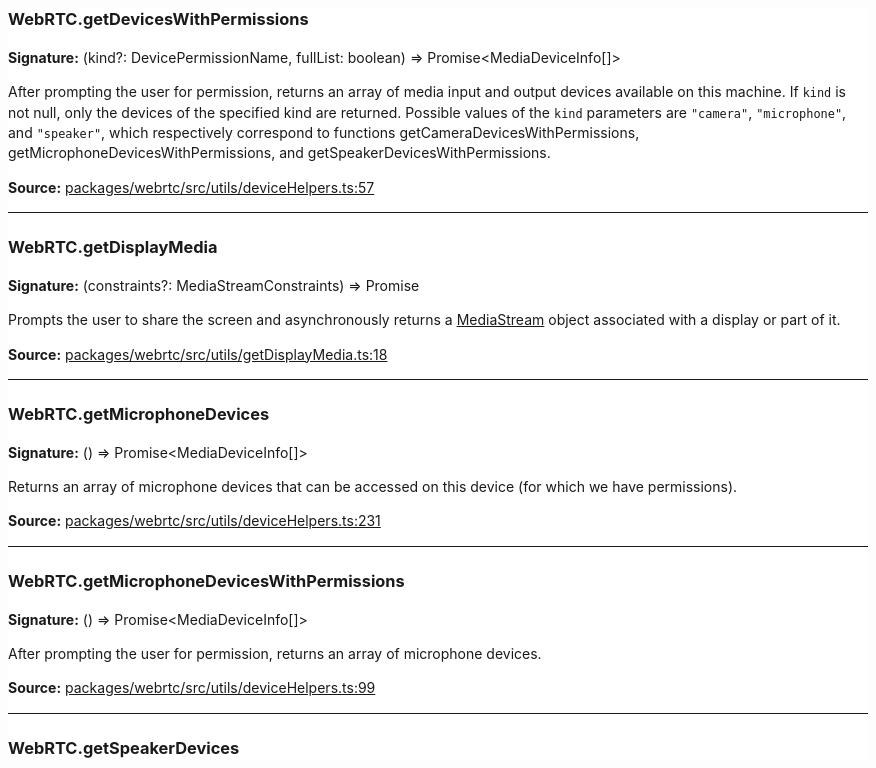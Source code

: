 ### WebRTC.getDevicesWithPermissions

**Signature:** (kind?: DevicePermissionName, fullList: boolean) => Promise<MediaDeviceInfo[]>

After prompting the user for permission, returns an array of media input and
output devices available on this machine. If `kind` is not null, only the
devices of the specified kind are returned. Possible values of the `kind`
parameters are `"camera"`, `"microphone"`, and `"speaker"`, which
respectively correspond to functions
getCameraDevicesWithPermissions,
getMicrophoneDevicesWithPermissions, and
getSpeakerDevicesWithPermissions.

**Source:** [packages/webrtc/src/utils/deviceHelpers.ts:57](https://github.com/signalwire/signalwire-js/blob/main/packages/webrtc/src/utils/deviceHelpers.ts#L57)

---

### WebRTC.getDisplayMedia

**Signature:** (constraints?: MediaStreamConstraints) => Promise<MediaStream>

Prompts the user to share the screen and asynchronously returns a
[MediaStream](https://developer.mozilla.org/en-US/docs/Web/API/MediaStream)
object associated with a display or part of it.

**Source:** [packages/webrtc/src/utils/getDisplayMedia.ts:18](https://github.com/signalwire/signalwire-js/blob/main/packages/webrtc/src/utils/getDisplayMedia.ts#L18)

---

### WebRTC.getMicrophoneDevices

**Signature:** () => Promise<MediaDeviceInfo[]>

Returns an array of microphone devices that can be accessed on this device (for which we have permissions).

**Source:** [packages/webrtc/src/utils/deviceHelpers.ts:231](https://github.com/signalwire/signalwire-js/blob/main/packages/webrtc/src/utils/deviceHelpers.ts#L231)

---

### WebRTC.getMicrophoneDevicesWithPermissions

**Signature:** () => Promise<MediaDeviceInfo[]>

After prompting the user for permission, returns an array of microphone devices.

**Source:** [packages/webrtc/src/utils/deviceHelpers.ts:99](https://github.com/signalwire/signalwire-js/blob/main/packages/webrtc/src/utils/deviceHelpers.ts#L99)

---

### WebRTC.getSpeakerDevices
